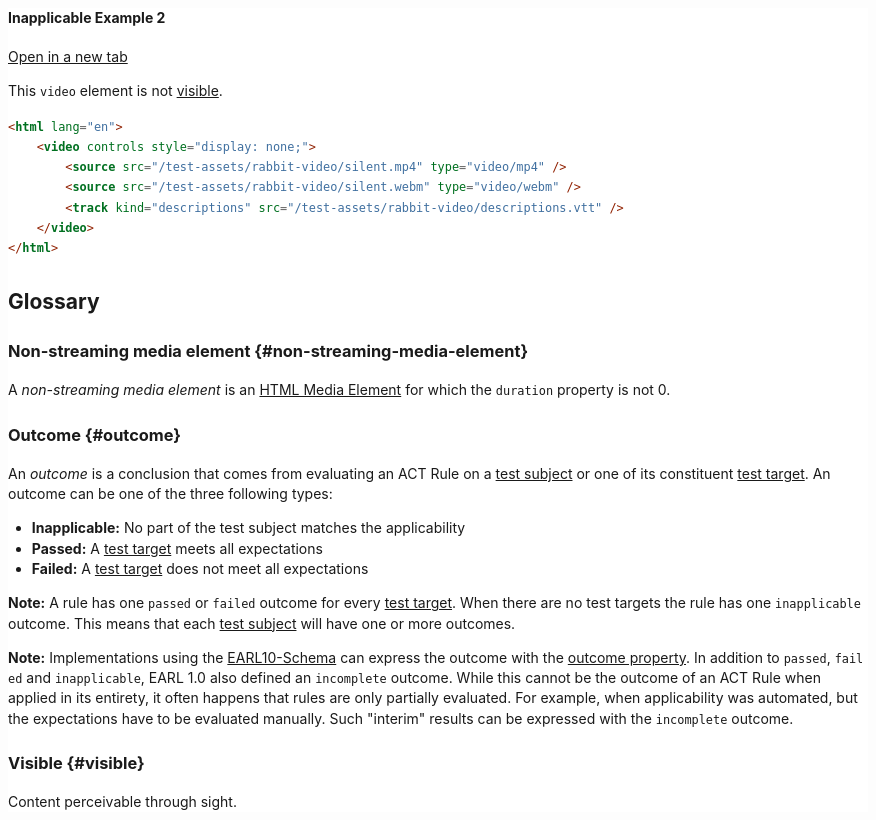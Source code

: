 #### Inapplicable Example 2

<a class="example-link" title="Inapplicable Example 2" target="_blank" href="https://w3.org/WAI/content-assets/wcag-act-rules/testcases/c3232f/dc2a0bf420d21c386d9a7027a888276c07271988.html">Open in a new tab</a>

This `video` element is not [visible][].

```html
<html lang="en">
	<video controls style="display: none;">
		<source src="/test-assets/rabbit-video/silent.mp4" type="video/mp4" />
		<source src="/test-assets/rabbit-video/silent.webm" type="video/webm" />
		<track kind="descriptions" src="/test-assets/rabbit-video/descriptions.vtt" />
	</video>
</html>
```

## Glossary

### Non-streaming media element {#non-streaming-media-element}

A _non-streaming media element_ is an [HTML Media Element](https://html.spec.whatwg.org/multipage/media.html#htmlmediaelement) for which the `duration` property is not 0.

### Outcome {#outcome}

An _outcome_ is a conclusion that comes from evaluating an ACT Rule on a [test subject](https://www.w3.org/TR/act-rules-format/#test-subject) or one of its constituent [test target](https://www.w3.org/TR/act-rules-format/#test-target). An outcome can be one of the three following types:

- **Inapplicable:** No part of the test subject matches the applicability
- **Passed:** A [test target](https://www.w3.org/TR/act-rules-format/#test-target) meets all expectations
- **Failed:** A [test target](https://www.w3.org/TR/act-rules-format/#test-target) does not meet all expectations

**Note:** A rule has one `passed` or `failed` outcome for every [test target](https://www.w3.org/TR/act-rules-format/#test-target). When there are no test targets the rule has one `inapplicable` outcome. This means that each [test subject](https://www.w3.org/TR/act-rules-format/#test-subject) will have one or more outcomes.

**Note:** Implementations using the [EARL10-Schema](https://www.w3.org/TR/EARL10-Schema/) can express the outcome with the [outcome property](https://www.w3.org/TR/EARL10-Schema/#outcome). In addition to `passed`, `failed` and `inapplicable`, EARL 1.0 also defined an `incomplete` outcome. While this cannot be the outcome of an ACT Rule when applied in its entirety, it often happens that rules are only partially evaluated. For example, when applicability was automated, but the expectations have to be evaluated manually. Such "interim" results can be expressed with the `incomplete` outcome.

### Visible {#visible}

Content perceivable through sight.


[visible]: #visible 'Definition of visible'